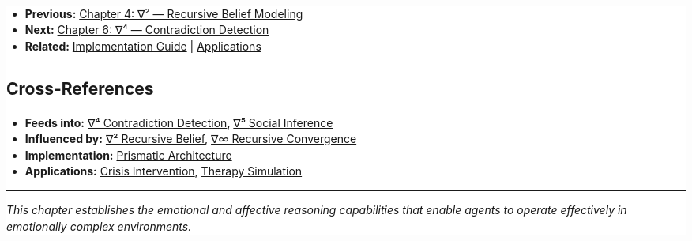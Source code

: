 - **Previous:** [Chapter 4: ∇² — Recursive Belief Modeling](04-nabla-2-recursive-belief.md)
- **Next:** [Chapter 6: ∇⁴ — Contradiction Detection](06-nabla-4-contradiction-detection.md)
- **Related:** [Implementation Guide](../implementation/agent-protocol-enhancement.md) | [Applications](../applications/therapy-simulation.md)

## Cross-References

- **Feeds into:** [∇⁴ Contradiction Detection](06-nabla-4-contradiction-detection.md), [∇⁵ Social Inference](07-nabla-5-social-inference.md)
- **Influenced by:** [∇² Recursive Belief](04-nabla-2-recursive-belief.md), [∇∞ Recursive Convergence](15-nabla-infinity-convergence.md)
- **Implementation:** [Prismatic Architecture](19-prismatic-implementation.md)
- **Applications:** [Crisis Intervention](../applications/crisis-intervention.md), [Therapy Simulation](../applications/therapy-simulation.md)

---

*This chapter establishes the emotional and affective reasoning capabilities that enable agents to operate effectively in emotionally complex environments.*